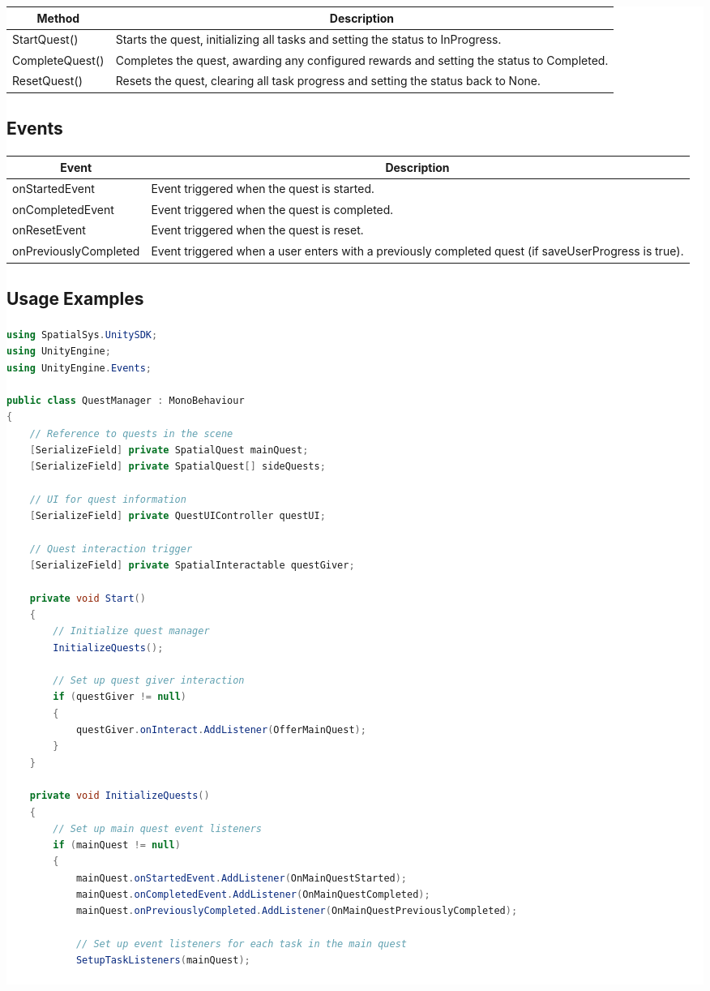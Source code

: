 | Method | Description |
| --- | --- |
| StartQuest() | Starts the quest, initializing all tasks and setting the status to InProgress. |
| CompleteQuest() | Completes the quest, awarding any configured rewards and setting the status to Completed. |
| ResetQuest() | Resets the quest, clearing all task progress and setting the status back to None. |

## Events

| Event | Description |
| --- | --- |
| onStartedEvent | Event triggered when the quest is started. |
| onCompletedEvent | Event triggered when the quest is completed. |
| onResetEvent | Event triggered when the quest is reset. |
| onPreviouslyCompleted | Event triggered when a user enters with a previously completed quest (if saveUserProgress is true). |

## Usage Examples

```csharp
using SpatialSys.UnitySDK;
using UnityEngine;
using UnityEngine.Events;

public class QuestManager : MonoBehaviour
{
    // Reference to quests in the scene
    [SerializeField] private SpatialQuest mainQuest;
    [SerializeField] private SpatialQuest[] sideQuests;
    
    // UI for quest information
    [SerializeField] private QuestUIController questUI;
    
    // Quest interaction trigger
    [SerializeField] private SpatialInteractable questGiver;
    
    private void Start()
    {
        // Initialize quest manager
        InitializeQuests();
        
        // Set up quest giver interaction
        if (questGiver != null)
        {
            questGiver.onInteract.AddListener(OfferMainQuest);
        }
    }
    
    private void InitializeQuests()
    {
        // Set up main quest event listeners
        if (mainQuest != null)
        {
            mainQuest.onStartedEvent.AddListener(OnMainQuestStarted);
            mainQuest.onCompletedEvent.AddListener(OnMainQuestCompleted);
            mainQuest.onPreviouslyCompleted.AddListener(OnMainQuestPreviouslyCompleted);
            
            // Set up event listeners for each task in the main quest
            SetupTaskListeners(mainQuest);
            
```